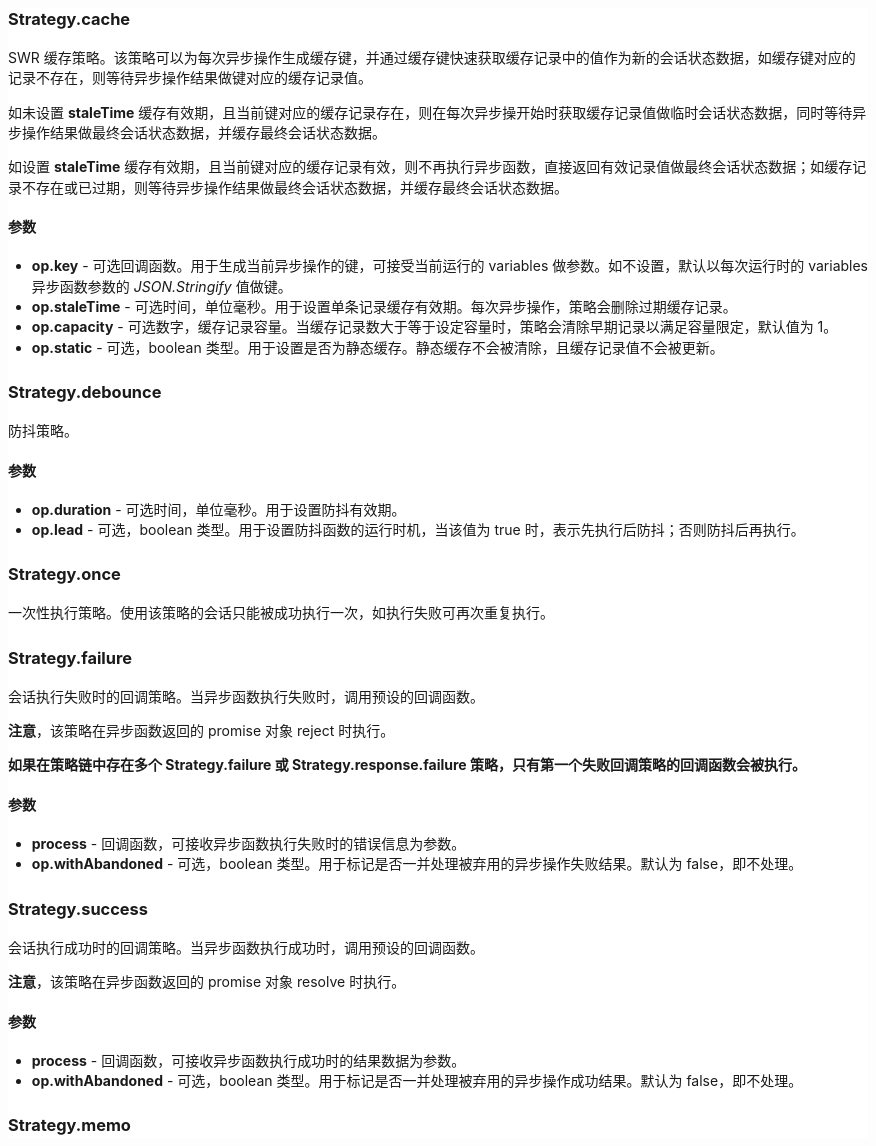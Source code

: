 ### Strategy.cache

SWR 缓存策略。该策略可以为每次异步操作生成缓存键，并通过缓存键快速获取缓存记录中的值作为新的会话状态数据，如缓存键对应的记录不存在，则等待异步操作结果做键对应的缓存记录值。

如未设置 **staleTime** 缓存有效期，且当前键对应的缓存记录存在，则在每次异步操开始时获取缓存记录值做临时会话状态数据，同时等待异步操作结果做最终会话状态数据，并缓存最终会话状态数据。

如设置 **staleTime** 缓存有效期，且当前键对应的缓存记录有效，则不再执行异步函数，直接返回有效记录值做最终会话状态数据；如缓存记录不存在或已过期，则等待异步操作结果做最终会话状态数据，并缓存最终会话状态数据。

#### 参数

* **op.key** - 可选回调函数。用于生成当前异步操作的键，可接受当前运行的 variables 做参数。如不设置，默认以每次运行时的 variables 异步函数参数的 *JSON.Stringify* 值做键。
* **op.staleTime** - 可选时间，单位毫秒。用于设置单条记录缓存有效期。每次异步操作，策略会删除过期缓存记录。
* **op.capacity** - 可选数字，缓存记录容量。当缓存记录数大于等于设定容量时，策略会清除早期记录以满足容量限定，默认值为 1。
* **op.static** - 可选，boolean 类型。用于设置是否为静态缓存。静态缓存不会被清除，且缓存记录值不会被更新。

### Strategy.debounce

防抖策略。

#### 参数

* **op.duration** - 可选时间，单位毫秒。用于设置防抖有效期。
* **op.lead** - 可选，boolean 类型。用于设置防抖函数的运行时机，当该值为 true 时，表示先执行后防抖；否则防抖后再执行。

### Strategy.once

一次性执行策略。使用该策略的会话只能被成功执行一次，如执行失败可再次重复执行。

### Strategy.failure

会话执行失败时的回调策略。当异步函数执行失败时，调用预设的回调函数。

**注意**，该策略在异步函数返回的 promise 对象 reject 时执行。

**如果在策略链中存在多个 Strategy.failure 或 Strategy.response.failure 策略，只有第一个失败回调策略的回调函数会被执行。**

#### 参数

* **process** - 回调函数，可接收异步函数执行失败时的错误信息为参数。
* **op.withAbandoned** - 可选，boolean 类型。用于标记是否一并处理被弃用的异步操作失败结果。默认为 false，即不处理。

### Strategy.success

会话执行成功时的回调策略。当异步函数执行成功时，调用预设的回调函数。

**注意**，该策略在异步函数返回的 promise 对象 resolve 时执行。

#### 参数

* **process** - 回调函数，可接收异步函数执行成功时的结果数据为参数。
* **op.withAbandoned** - 可选，boolean 类型。用于标记是否一并处理被弃用的异步操作成功结果。默认为 false，即不处理。

### Strategy.memo
